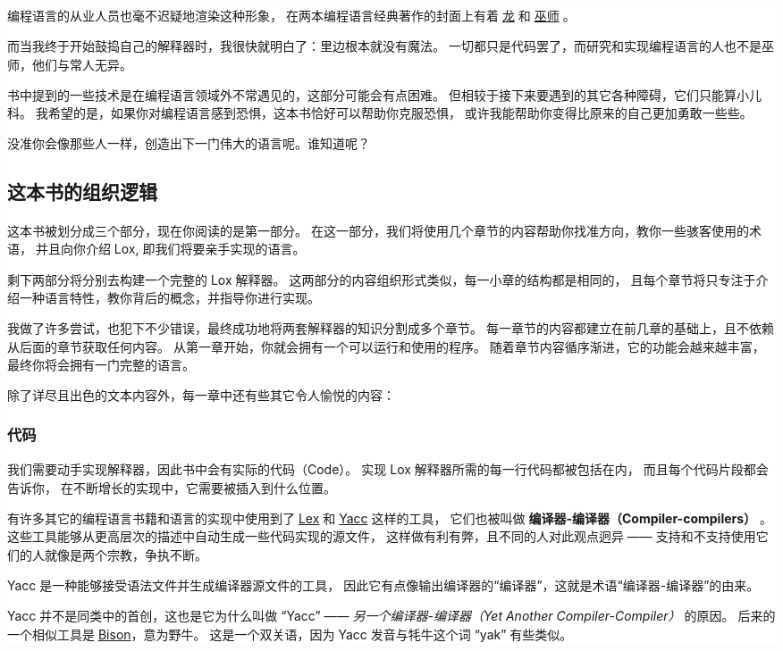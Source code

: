 <aside name="image">

编程语言的从业人员也毫不迟疑地渲染这种形象，
在两本编程语言经典著作的封面上有着 [龙][dragon] 和 [巫师][wizard] 。

[dragon]: https://en.wikipedia.org/wiki/Compilers:_Principles,_Techniques,_and_Tools
[wizard]: https://mitpress.mit.edu/sites/default/files/sicp/index.html

</aside>

而当我终于开始鼓捣自己的解释器时，我很快就明白了：里边根本就没有魔法。
一切都只是代码罢了，而研究和实现编程语言的人也不是巫师，他们与常人无异。

书中提到的一些技术是在编程语言领域外不常遇见的，这部分可能会有点困难。
但相较于接下来要遇到的其它各种障碍，它们只能算小儿科。
我希望的是，如果你对编程语言感到恐惧，这本书恰好可以帮助你克服恐惧，
或许我能帮助你变得比原来的自己更加勇敢一些些。

没准你会像那些人一样，创造出下一门伟大的语言呢。谁知道呢？

## 这本书的组织逻辑

这本书被划分成三个部分，现在你阅读的是第一部分。
在这一部分，我们将使用几个章节的内容帮助你找准方向，教你一些骇客使用的术语，
并且向你介绍 Lox, 即我们将要亲手实现的语言。

剩下两部分将分别去构建一个完整的 Lox 解释器。
这两部分的内容组织形式类似，每一小章的结构都是相同的，
且每个章节将只专注于介绍一种语言特性，教你背后的概念，并指导你进行实现。

我做了许多尝试，也犯下不少错误，最终成功地将两套解释器的知识分割成多个章节。
每一章节的内容都建立在前几章的基础上，且不依赖从后面的章节获取任何内容。
从第一章开始，你就会拥有一个可以运行和使用的程序。
随着章节内容循序渐进，它的功能会越来越丰富，最终你将会拥有一门完整的语言。

除了详尽且出色的文本内容外，每一章中还有些其它令人愉悦的内容：

### 代码

我们需要动手实现解释器，因此书中会有实际的代码（Code）。
实现 Lox 解释器所需的每一行代码都被包括在内，
而且每个代码片段都会告诉你，
在不断增长的实现中，它需要被插入到什么位置。

有许多其它的编程语言书籍和语言的实现中使用到了 [Lex][] 和
<span name="yacc">[Yacc][]</span> 这样的工具，
它们也被叫做 **编译器-编译器（Compiler-compilers）** 。
这些工具能够从更高层次的描述中自动生成一些代码实现的源文件，
这样做有利有弊，且不同的人对此观点迥异 ——
支持和不支持使用它们的人就像是两个宗教，争执不断。

<aside name="yacc">

Yacc 是一种能够接受语法文件并生成编译器源文件的工具，
因此它有点像输出编译器的“编译器”，这就是术语“编译器-编译器”的由来。

Yacc 并不是同类中的首创，这也是它为什么叫做 “Yacc” ——
*另一个编译器-编译器（Yet Another Compiler-Compiler）* 的原因。
后来的一个相似工具是 [Bison][]，意为野牛。
这是一个双关语，因为 Yacc 发音与牦牛这个词 “yak” 有些类似。


[Curry-Howard 同构]: https://en.wikipedia.org/wiki/Curry%E2%80%93Howard_correspondence
[bison]: https://en.wikipedia.org/wiki/GNU_bison
[lex]: https://en.wikipedia.org/wiki/Lex_(software)
[yacc]: https://en.wikipedia.org/wiki/Yacc
[port]: https://github.com/munificent/craftinginterpreters/wiki/Lox-implementations
[repo]: https://github.com/munificent/craftinginterpreters
[doubly linked list]: https://en.wikipedia.org/wiki/Doubly_linked_list